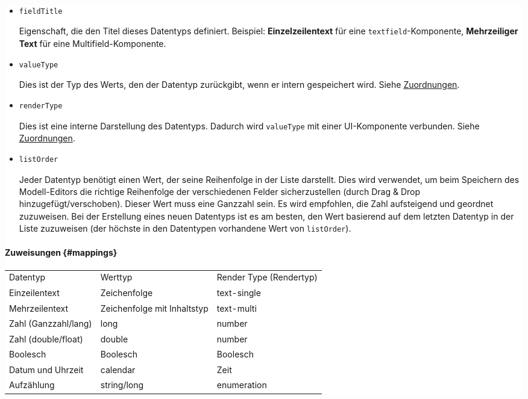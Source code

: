 * `fieldTitle`

   Eigenschaft, die den Titel dieses Datentyps definiert. Beispiel: **Einzelzeilentext** für eine `textfield`-Komponente, **Mehrzeiliger Text** für eine Multifield-Komponente.

* `valueType`

   Dies ist der Typ des Werts, den der Datentyp zurückgibt, wenn er intern gespeichert wird. Siehe [Zuordnungen](#mappings).

* `renderType`

   Dies ist eine interne Darstellung des Datentyps. Dadurch wird `valueType` mit einer UI-Komponente verbunden. Siehe [Zuordnungen](#mappings).

* `listOrder`

   Jeder Datentyp benötigt einen Wert, der seine Reihenfolge in der Liste darstellt. Dies wird verwendet, um beim Speichern des Modell-Editors die richtige Reihenfolge der verschiedenen Felder sicherzustellen (durch Drag &amp; Drop hinzugefügt/verschoben). Dieser Wert muss eine Ganzzahl sein. Es wird empfohlen, die Zahl aufsteigend und geordnet zuzuweisen. Bei der Erstellung eines neuen Datentyps ist es am besten, den Wert basierend auf dem letzten Datentyp in der Liste zuzuweisen (der höchste in den Datentypen vorhandene Wert von `listOrder`).

#### Zuweisungen {#mappings}

<table> 
 <tbody> 
  <tr> 
   <td>Datentyp<br /> </td> 
   <td>Werttyp<br /> </td> 
   <td>Render Type (Rendertyp)</td> 
  </tr> 
  <tr> 
   <td>Einzeilentext</td> 
   <td>Zeichenfolge</td> 
   <td>text-single</td> 
  </tr> 
  <tr> 
   <td>Mehrzeilentext</td> 
   <td>Zeichenfolge mit Inhaltstyp<br /> </td> 
   <td>text-multi</td> 
  </tr> 
  <tr> 
   <td>Zahl (Ganzzahl/lang)<br /> </td> 
   <td>long</td> 
   <td>number</td> 
  </tr> 
  <tr> 
   <td>Zahl (double/float)</td> 
   <td>double</td> 
   <td>number</td> 
  </tr> 
  <tr> 
   <td>Boolesch</td> 
   <td>Boolesch</td> 
   <td>Boolesch</td> 
  </tr> 
  <tr> 
   <td>Datum und Uhrzeit</td> 
   <td>calendar</td> 
   <td>Zeit </td> 
  </tr> 
  <tr> 
   <td>Aufzählung</td> 
   <td>string/long</td> 
   <td>enumeration</td> 